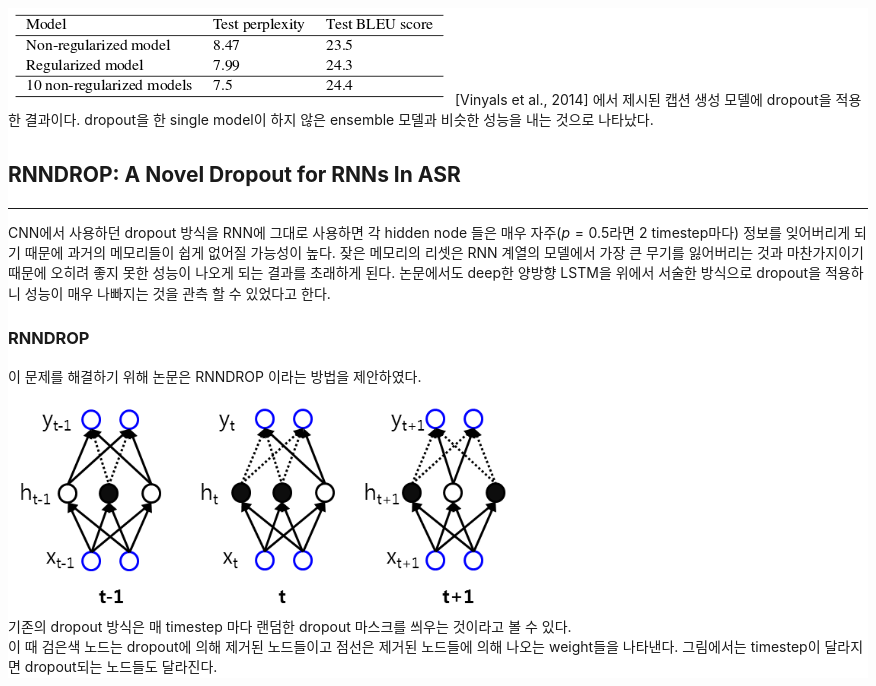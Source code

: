<img src="/assets/RNN-Reg/p1-captioning.png" style="max-height:400px">
</div>
[Vinyals et al., 2014] 에서 제시된 캡션 생성 모델에 dropout을 적용한 결과이다. dropout을 한 single model이 하지 않은 ensemble 모델과 비슷한 성능을 내는 것으로 나타났다.

## RNNDROP: A Novel Dropout for RNNs In ASR
---
CNN에서 사용하던 dropout 방식을 RNN에 그대로 사용하면 각 hidden node 들은 매우 자주($p = 0.5$라면 2 timestep마다) 정보를 잊어버리게 되기 때문에 과거의 메모리들이 쉽게 없어질 가능성이 높다. 잦은 메모리의 리셋은 RNN 계열의 모델에서 가장 큰 무기를 잃어버리는 것과 마찬가지이기 때문에 오히려 좋지 못한 성능이 나오게 되는 결과를 초래하게 된다. 논문에서도 deep한 양방향 LSTM을 위에서 서술한 방식으로 dropout을 적용하니 성능이 매우 나빠지는 것을 관측 할 수 있었다고 한다.

### RNNDROP
이 문제를 해결하기 위해 논문은 RNNDROP 이라는 방법을 제안하였다.<br>
<div class="imgcap">
<img src="/assets/RNN-Reg/dropout.png" style="max-height:400px">
</div>
기존의 dropout 방식은 매 timestep 마다 랜덤한 dropout 마스크를 씌우는 것이라고 볼 수 있다.<br>
이 때 검은색 노드는 dropout에 의해 제거된 노드들이고 점선은 제거된 노드들에 의해 나오는 weight들을 나타낸다. 그림에서는 timestep이 달라지면 dropout되는 노드들도 달라진다.

<div class="imgcap">